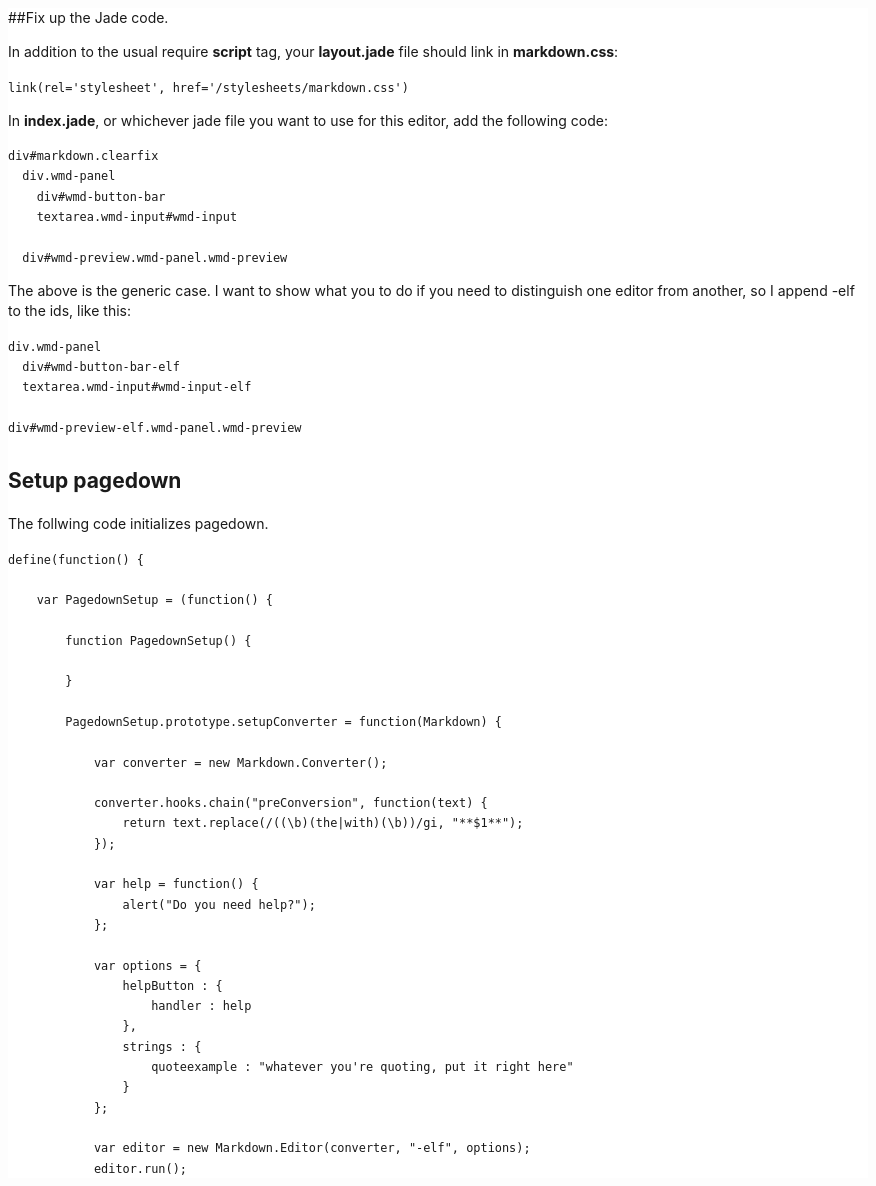 ##Fix up the Jade code.

In addition to the usual require **script** tag, your **layout.jade** file should link in **markdown.css**:

    link(rel='stylesheet', href='/stylesheets/markdown.css')
    
In **index.jade**, or whichever jade file you want to use for this editor, add the following code:

    div#markdown.clearfix
      div.wmd-panel
        div#wmd-button-bar
        textarea.wmd-input#wmd-input
        
      div#wmd-preview.wmd-panel.wmd-preview

The above is the generic case. I want to show what you to do if you need to distinguish one editor from another, so I append -elf to the ids, like this:

    div.wmd-panel
      div#wmd-button-bar-elf
      textarea.wmd-input#wmd-input-elf
    
    div#wmd-preview-elf.wmd-panel.wmd-preview

## Setup pagedown

The follwing code initializes pagedown. 

    define(function() {

	    var PagedownSetup = (function() {

    		function PagedownSetup() {
    			
    		}
    		
    		PagedownSetup.prototype.setupConverter = function(Markdown) {
    
    			var converter = new Markdown.Converter();
    
    			converter.hooks.chain("preConversion", function(text) {
    				return text.replace(/((\b)(the|with)(\b))/gi, "**$1**");
    			}); 
    
    			var help = function() {
    				alert("Do you need help?");
    			};
    			
    			var options = {
    				helpButton : {
    					handler : help
    				},
    				strings : {
    					quoteexample : "whatever you're quoting, put it right here"
    				}
    			};
    			
    			var editor = new Markdown.Editor(converter, "-elf", options);
    			editor.run();
    			